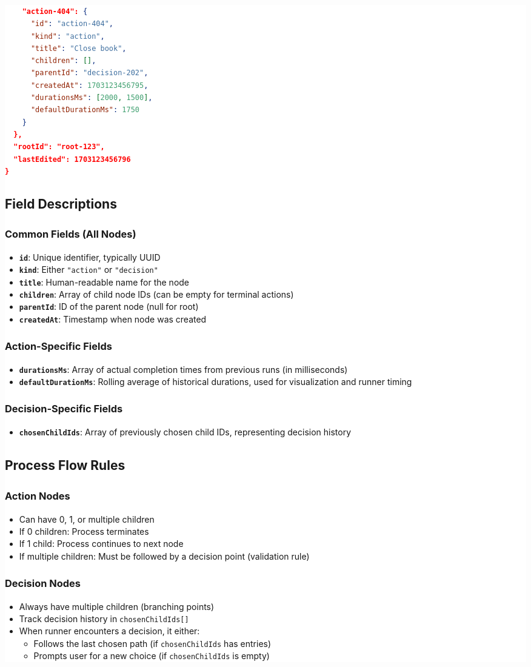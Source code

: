 ```json
    "action-404": {
      "id": "action-404", 
      "kind": "action",
      "title": "Close book",
      "children": [],
      "parentId": "decision-202",
      "createdAt": 1703123456795,
      "durationsMs": [2000, 1500],
      "defaultDurationMs": 1750
    }
  },
  "rootId": "root-123",
  "lastEdited": 1703123456796
}
```

## Field Descriptions

### Common Fields (All Nodes)
- **`id`**: Unique identifier, typically UUID
- **`kind`**: Either `"action"` or `"decision"`
- **`title`**: Human-readable name for the node
- **`children`**: Array of child node IDs (can be empty for terminal actions)
- **`parentId`**: ID of the parent node (null for root)
- **`createdAt`**: Timestamp when node was created

### Action-Specific Fields
- **`durationsMs`**: Array of actual completion times from previous runs (in milliseconds)
- **`defaultDurationMs`**: Rolling average of historical durations, used for visualization and runner timing

### Decision-Specific Fields  
- **`chosenChildIds`**: Array of previously chosen child IDs, representing decision history

## Process Flow Rules

### Action Nodes
- Can have 0, 1, or multiple children
- If 0 children: Process terminates
- If 1 child: Process continues to next node
- If multiple children: Must be followed by a decision point (validation rule)

### Decision Nodes
- Always have multiple children (branching points)
- Track decision history in `chosenChildIds[]`
- When runner encounters a decision, it either:
  - Follows the last chosen path (if `chosenChildIds` has entries)
  - Prompts user for a new choice (if `chosenChildIds` is empty)
